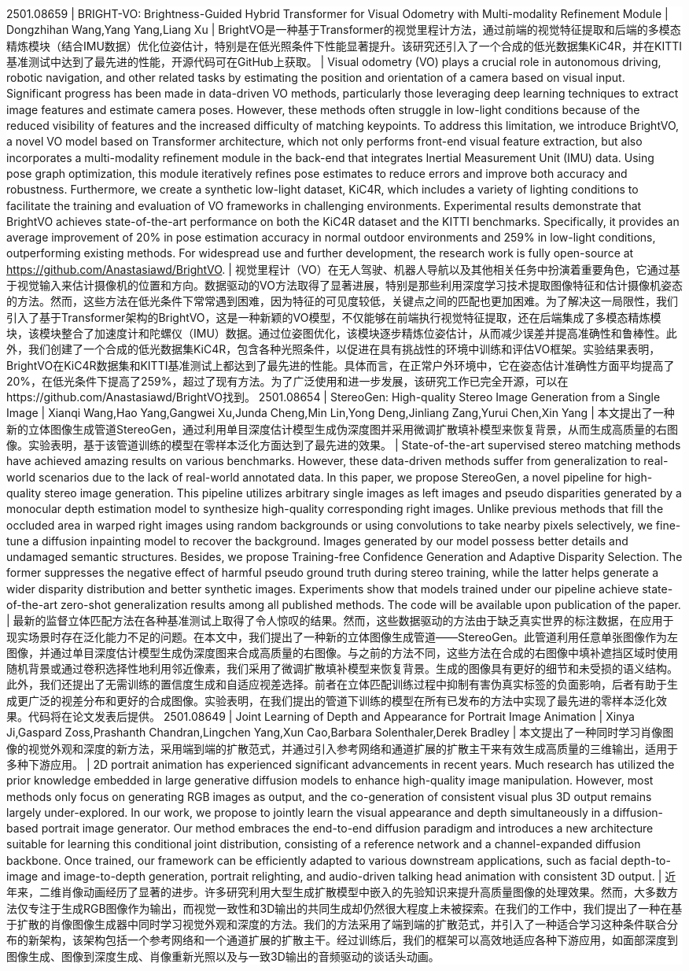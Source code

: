 2501.08659	 | BRIGHT-VO: Brightness-Guided Hybrid Transformer for Visual Odometry with Multi-modality Refinement Module	 | Dongzhihan Wang,Yang Yang,Liang Xu	 | BrightVO是一种基于Transformer的视觉里程计方法，通过前端的视觉特征提取和后端的多模态精炼模块（结合IMU数据）优化位姿估计，特别是在低光照条件下性能显著提升。该研究还引入了一个合成的低光数据集KiC4R，并在KITTI基准测试中达到了最先进的性能，开源代码可在GitHub上获取。	 | Visual odometry (VO) plays a crucial role in autonomous driving, robotic navigation, and other related tasks by estimating the position and orientation of a camera based on visual input. Significant progress has been made in data-driven VO methods, particularly those leveraging deep learning techniques to extract image features and estimate camera poses. However, these methods often struggle in low-light conditions because of the reduced visibility of features and the increased difficulty of matching keypoints. To address this limitation, we introduce BrightVO, a novel VO model based on Transformer architecture, which not only performs front-end visual feature extraction, but also incorporates a multi-modality refinement module in the back-end that integrates Inertial Measurement Unit (IMU) data. Using pose graph optimization, this module iteratively refines pose estimates to reduce errors and improve both accuracy and robustness. Furthermore, we create a synthetic low-light dataset, KiC4R, which includes a variety of lighting conditions to facilitate the training and evaluation of VO frameworks in challenging environments. Experimental results demonstrate that BrightVO achieves state-of-the-art performance on both the KiC4R dataset and the KITTI benchmarks. Specifically, it provides an average improvement of 20% in pose estimation accuracy in normal outdoor environments and 259% in low-light conditions, outperforming existing methods. For widespread use and further development, the research work is fully open-source at https://github.com/Anastasiawd/BrightVO.	 | 视觉里程计（VO）在无人驾驶、机器人导航以及其他相关任务中扮演着重要角色，它通过基于视觉输入来估计摄像机的位置和方向。数据驱动的VO方法取得了显著进展，特别是那些利用深度学习技术提取图像特征和估计摄像机姿态的方法。然而，这些方法在低光条件下常常遇到困难，因为特征的可见度较低，关键点之间的匹配也更加困难。为了解决这一局限性，我们引入了基于Transformer架构的BrightVO，这是一种新颖的VO模型，不仅能够在前端执行视觉特征提取，还在后端集成了多模态精炼模块，该模块整合了加速度计和陀螺仪（IMU）数据。通过位姿图优化，该模块逐步精炼位姿估计，从而减少误差并提高准确性和鲁棒性。此外，我们创建了一个合成的低光数据集KiC4R，包含各种光照条件，以促进在具有挑战性的环境中训练和评估VO框架。实验结果表明，BrightVO在KiC4R数据集和KITTI基准测试上都达到了最先进的性能。具体而言，在正常户外环境中，它在姿态估计准确性方面平均提高了20%，在低光条件下提高了259%，超过了现有方法。为了广泛使用和进一步发展，该研究工作已完全开源，可以在https://github.com/Anastasiawd/BrightVO找到。
2501.08654	 | StereoGen: High-quality Stereo Image Generation from a Single Image	 | Xianqi Wang,Hao Yang,Gangwei Xu,Junda Cheng,Min Lin,Yong Deng,Jinliang Zang,Yurui Chen,Xin Yang	 | 本文提出了一种新的立体图像生成管道StereoGen，通过利用单目深度估计模型生成伪深度图并采用微调扩散填补模型来恢复背景，从而生成高质量的右图像。实验表明，基于该管道训练的模型在零样本泛化方面达到了最先进的效果。	 | State-of-the-art supervised stereo matching methods have achieved amazing results on various benchmarks. However, these data-driven methods suffer from generalization to real-world scenarios due to the lack of real-world annotated data. In this paper, we propose StereoGen, a novel pipeline for high-quality stereo image generation. This pipeline utilizes arbitrary single images as left images and pseudo disparities generated by a monocular depth estimation model to synthesize high-quality corresponding right images. Unlike previous methods that fill the occluded area in warped right images using random backgrounds or using convolutions to take nearby pixels selectively, we fine-tune a diffusion inpainting model to recover the background. Images generated by our model possess better details and undamaged semantic structures. Besides, we propose Training-free Confidence Generation and Adaptive Disparity Selection. The former suppresses the negative effect of harmful pseudo ground truth during stereo training, while the latter helps generate a wider disparity distribution and better synthetic images. Experiments show that models trained under our pipeline achieve state-of-the-art zero-shot generalization results among all published methods. The code will be available upon publication of the paper.	 | 最新的监督立体匹配方法在各种基准测试上取得了令人惊叹的结果。然而，这些数据驱动的方法由于缺乏真实世界的标注数据，在应用于现实场景时存在泛化能力不足的问题。在本文中，我们提出了一种新的立体图像生成管道——StereoGen。此管道利用任意单张图像作为左图像，并通过单目深度估计模型生成伪深度图来合成高质量的右图像。与之前的方法不同，这些方法在合成的右图像中填补遮挡区域时使用随机背景或通过卷积选择性地利用邻近像素，我们采用了微调扩散填补模型来恢复背景。生成的图像具有更好的细节和未受损的语义结构。此外，我们还提出了无需训练的置信度生成和自适应视差选择。前者在立体匹配训练过程中抑制有害伪真实标签的负面影响，后者有助于生成更广泛的视差分布和更好的合成图像。实验表明，在我们提出的管道下训练的模型在所有已发布的方法中实现了最先进的零样本泛化效果。代码将在论文发表后提供。
2501.08649	 | Joint Learning of Depth and Appearance for Portrait Image Animation	 | Xinya Ji,Gaspard Zoss,Prashanth Chandran,Lingchen Yang,Xun Cao,Barbara Solenthaler,Derek Bradley	 | 本文提出了一种同时学习肖像图像的视觉外观和深度的新方法，采用端到端的扩散范式，并通过引入参考网络和通道扩展的扩散主干来有效生成高质量的三维输出，适用于多种下游应用。	 | 2D portrait animation has experienced significant advancements in recent years. Much research has utilized the prior knowledge embedded in large generative diffusion models to enhance high-quality image manipulation. However, most methods only focus on generating RGB images as output, and the co-generation of consistent visual plus 3D output remains largely under-explored. In our work, we propose to jointly learn the visual appearance and depth simultaneously in a diffusion-based portrait image generator. Our method embraces the end-to-end diffusion paradigm and introduces a new architecture suitable for learning this conditional joint distribution, consisting of a reference network and a channel-expanded diffusion backbone. Once trained, our framework can be efficiently adapted to various downstream applications, such as facial depth-to-image and image-to-depth generation, portrait relighting, and audio-driven talking head animation with consistent 3D output.	 | 近年来，二维肖像动画经历了显著的进步。许多研究利用大型生成扩散模型中嵌入的先验知识来提升高质量图像的处理效果。然而，大多数方法仅专注于生成RGB图像作为输出，而视觉一致性和3D输出的共同生成却仍然很大程度上未被探索。在我们的工作中，我们提出了一种在基于扩散的肖像图像生成器中同时学习视觉外观和深度的方法。我们的方法采用了端到端的扩散范式，并引入了一种适合学习这种条件联合分布的新架构，该架构包括一个参考网络和一个通道扩展的扩散主干。经过训练后，我们的框架可以高效地适应各种下游应用，如面部深度到图像生成、图像到深度生成、肖像重新光照以及与一致3D输出的音频驱动的谈话头动画。